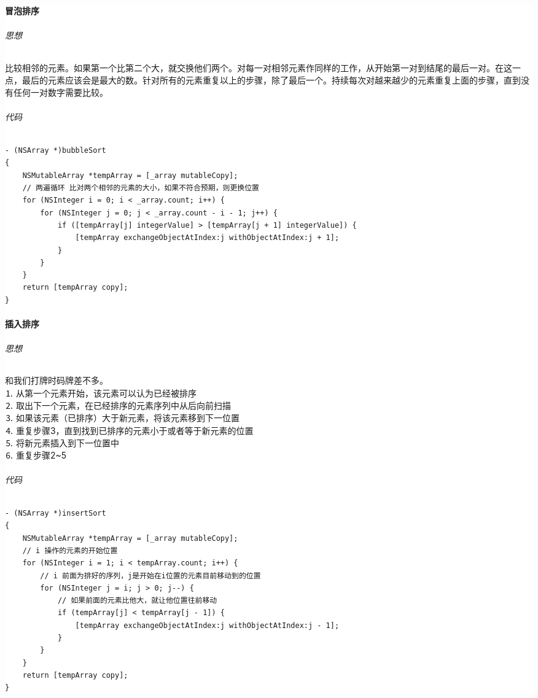 #### 冒泡排序

###### 思想

比较相邻的元素。如果第一个比第二个大，就交换他们两个。对每一对相邻元素作同样的工作，从开始第一对到结尾的最后一对。在这一点，最后的元素应该会是最大的数。针对所有的元素重复以上的步骤，除了最后一个。持续每次对越来越少的元素重复上面的步骤，直到没有任何一对数字需要比较。

###### 代码

```
- (NSArray *)bubbleSort
{
    NSMutableArray *tempArray = [_array mutableCopy];
    // 两遍循环 比对两个相邻的元素的大小，如果不符合预期，则更换位置
    for (NSInteger i = 0; i < _array.count; i++) {
        for (NSInteger j = 0; j < _array.count - i - 1; j++) {
            if ([tempArray[j] integerValue] > [tempArray[j + 1] integerValue]) {
                [tempArray exchangeObjectAtIndex:j withObjectAtIndex:j + 1];
            }
        }
    }
    return [tempArray copy];
}
```

#### 插入排序

###### 思想

和我们打牌时码牌差不多。<br>
⒈ 从第一个元素开始，该元素可以认为已经被排序<br>
⒉ 取出下一个元素，在已经排序的元素序列中从后向前扫描<br>
⒊ 如果该元素（已排序）大于新元素，将该元素移到下一位置<br>
⒋ 重复步骤3，直到找到已排序的元素小于或者等于新元素的位置<br>
⒌ 将新元素插入到下一位置中<br>
⒍ 重复步骤2~5<br>

###### 代码

```
- (NSArray *)insertSort
{
    NSMutableArray *tempArray = [_array mutableCopy];
    // i 操作的元素的开始位置
    for (NSInteger i = 1; i < tempArray.count; i++) {
        // i 前面为排好的序列，j是开始在i位置的元素目前移动到的位置
        for (NSInteger j = i; j > 0; j--) {
            // 如果前面的元素比他大，就让他位置往前移动
            if (tempArray[j] < tempArray[j - 1]) {
                [tempArray exchangeObjectAtIndex:j withObjectAtIndex:j - 1];
            }
        }
    }
    return [tempArray copy];
}
```
